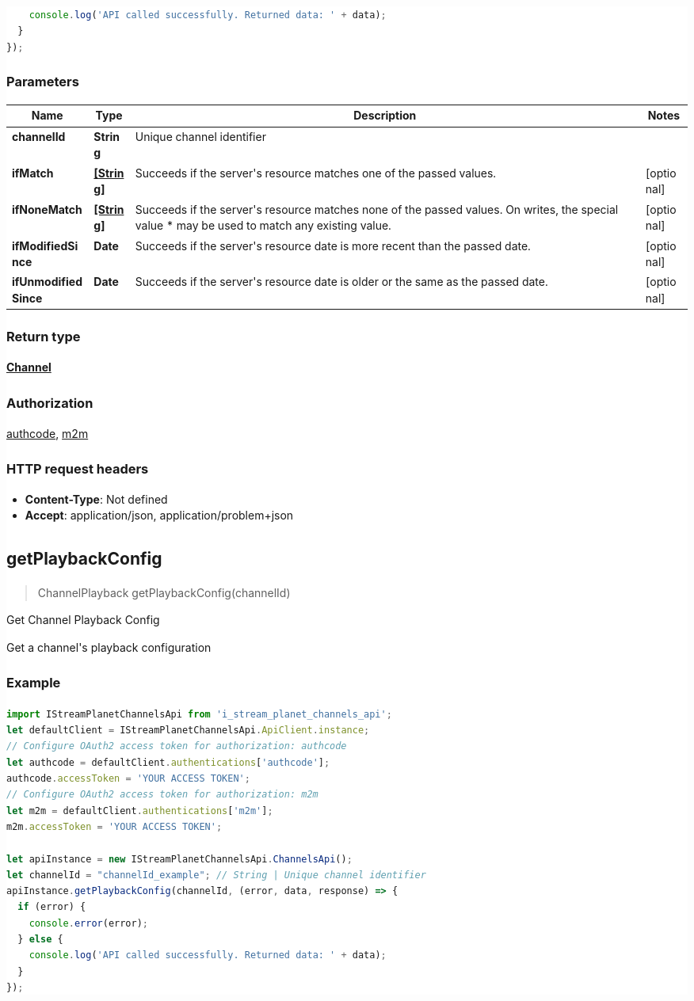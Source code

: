 ```javascript
    console.log('API called successfully. Returned data: ' + data);
  }
});
```

### Parameters


Name | Type | Description  | Notes
------------- | ------------- | ------------- | -------------
 **channelId** | **String**| Unique channel identifier | 
 **ifMatch** | [**[String]**](String.md)| Succeeds if the server&#39;s resource matches one of the passed values. | [optional] 
 **ifNoneMatch** | [**[String]**](String.md)| Succeeds if the server&#39;s resource matches none of the passed values. On writes, the special value * may be used to match any existing value. | [optional] 
 **ifModifiedSince** | **Date**| Succeeds if the server&#39;s resource date is more recent than the passed date. | [optional] 
 **ifUnmodifiedSince** | **Date**| Succeeds if the server&#39;s resource date is older or the same as the passed date. | [optional] 

### Return type

[**Channel**](Channel.md)

### Authorization

[authcode](../README.md#authcode), [m2m](../README.md#m2m)

### HTTP request headers

- **Content-Type**: Not defined
- **Accept**: application/json, application/problem+json


## getPlaybackConfig

> ChannelPlayback getPlaybackConfig(channelId)

Get Channel Playback Config

Get a channel&#39;s playback configuration

### Example

```javascript
import IStreamPlanetChannelsApi from 'i_stream_planet_channels_api';
let defaultClient = IStreamPlanetChannelsApi.ApiClient.instance;
// Configure OAuth2 access token for authorization: authcode
let authcode = defaultClient.authentications['authcode'];
authcode.accessToken = 'YOUR ACCESS TOKEN';
// Configure OAuth2 access token for authorization: m2m
let m2m = defaultClient.authentications['m2m'];
m2m.accessToken = 'YOUR ACCESS TOKEN';

let apiInstance = new IStreamPlanetChannelsApi.ChannelsApi();
let channelId = "channelId_example"; // String | Unique channel identifier
apiInstance.getPlaybackConfig(channelId, (error, data, response) => {
  if (error) {
    console.error(error);
  } else {
    console.log('API called successfully. Returned data: ' + data);
  }
});
```
